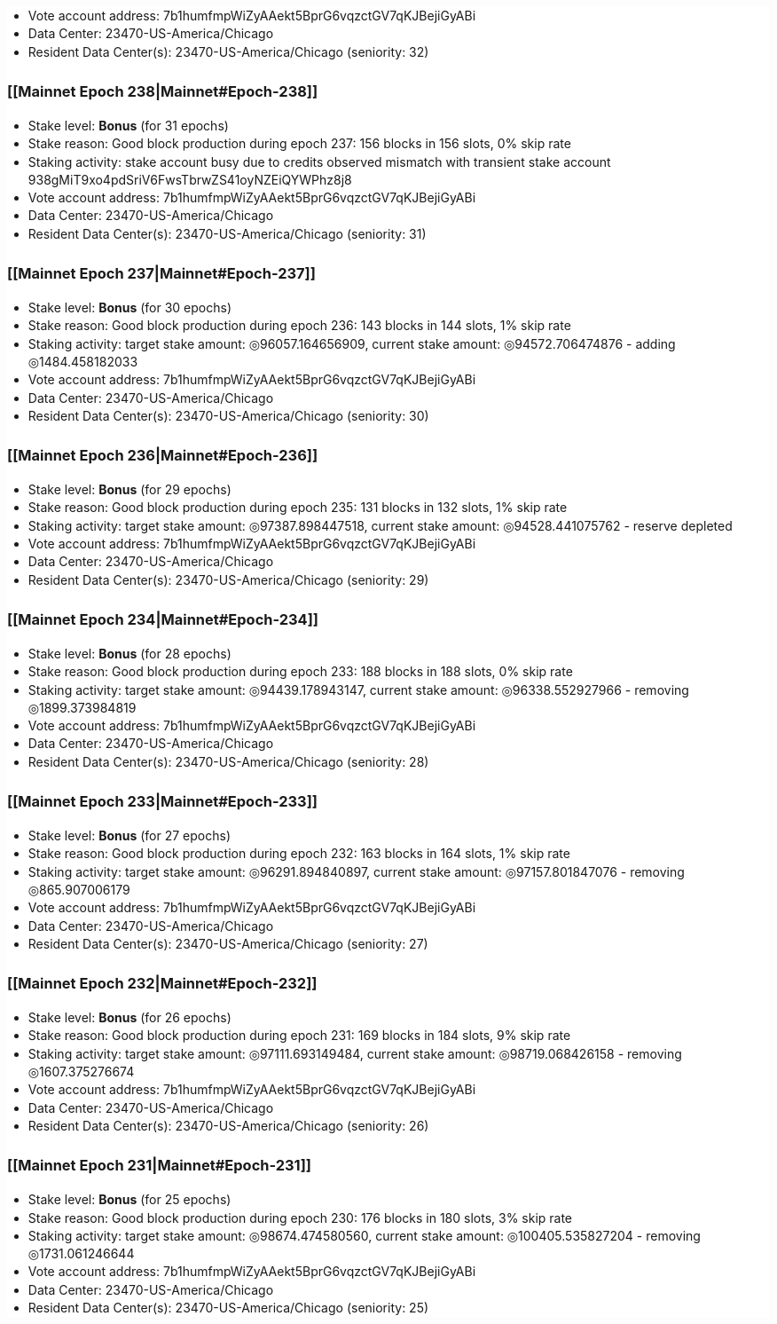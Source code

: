 * Vote account address: 7b1humfmpWiZyAAekt5BprG6vqzctGV7qKJBejiGyABi
* Data Center: 23470-US-America/Chicago
* Resident Data Center(s): 23470-US-America/Chicago (seniority: 32)
### [[Mainnet Epoch 238|Mainnet#Epoch-238]]
* Stake level: **Bonus** (for 31 epochs)
* Stake reason: Good block production during epoch 237: 156 blocks in 156 slots, 0% skip rate
* Staking activity: stake account busy due to credits observed mismatch with transient stake account 938gMiT9xo4pdSriV6FwsTbrwZS41oyNZEiQYWPhz8j8
* Vote account address: 7b1humfmpWiZyAAekt5BprG6vqzctGV7qKJBejiGyABi
* Data Center: 23470-US-America/Chicago
* Resident Data Center(s): 23470-US-America/Chicago (seniority: 31)
### [[Mainnet Epoch 237|Mainnet#Epoch-237]]
* Stake level: **Bonus** (for 30 epochs)
* Stake reason: Good block production during epoch 236: 143 blocks in 144 slots, 1% skip rate
* Staking activity: target stake amount: ◎96057.164656909, current stake amount: ◎94572.706474876 - adding ◎1484.458182033
* Vote account address: 7b1humfmpWiZyAAekt5BprG6vqzctGV7qKJBejiGyABi
* Data Center: 23470-US-America/Chicago
* Resident Data Center(s): 23470-US-America/Chicago (seniority: 30)
### [[Mainnet Epoch 236|Mainnet#Epoch-236]]
* Stake level: **Bonus** (for 29 epochs)
* Stake reason: Good block production during epoch 235: 131 blocks in 132 slots, 1% skip rate
* Staking activity: target stake amount: ◎97387.898447518, current stake amount: ◎94528.441075762 - reserve depleted
* Vote account address: 7b1humfmpWiZyAAekt5BprG6vqzctGV7qKJBejiGyABi
* Data Center: 23470-US-America/Chicago
* Resident Data Center(s): 23470-US-America/Chicago (seniority: 29)
### [[Mainnet Epoch 234|Mainnet#Epoch-234]]
* Stake level: **Bonus** (for 28 epochs)
* Stake reason: Good block production during epoch 233: 188 blocks in 188 slots, 0% skip rate
* Staking activity: target stake amount: ◎94439.178943147, current stake amount: ◎96338.552927966 - removing ◎1899.373984819
* Vote account address: 7b1humfmpWiZyAAekt5BprG6vqzctGV7qKJBejiGyABi
* Data Center: 23470-US-America/Chicago
* Resident Data Center(s): 23470-US-America/Chicago (seniority: 28)
### [[Mainnet Epoch 233|Mainnet#Epoch-233]]
* Stake level: **Bonus** (for 27 epochs)
* Stake reason: Good block production during epoch 232: 163 blocks in 164 slots, 1% skip rate
* Staking activity: target stake amount: ◎96291.894840897, current stake amount: ◎97157.801847076 - removing ◎865.907006179
* Vote account address: 7b1humfmpWiZyAAekt5BprG6vqzctGV7qKJBejiGyABi
* Data Center: 23470-US-America/Chicago
* Resident Data Center(s): 23470-US-America/Chicago (seniority: 27)
### [[Mainnet Epoch 232|Mainnet#Epoch-232]]
* Stake level: **Bonus** (for 26 epochs)
* Stake reason: Good block production during epoch 231: 169 blocks in 184 slots, 9% skip rate
* Staking activity: target stake amount: ◎97111.693149484, current stake amount: ◎98719.068426158 - removing ◎1607.375276674
* Vote account address: 7b1humfmpWiZyAAekt5BprG6vqzctGV7qKJBejiGyABi
* Data Center: 23470-US-America/Chicago
* Resident Data Center(s): 23470-US-America/Chicago (seniority: 26)
### [[Mainnet Epoch 231|Mainnet#Epoch-231]]
* Stake level: **Bonus** (for 25 epochs)
* Stake reason: Good block production during epoch 230: 176 blocks in 180 slots, 3% skip rate
* Staking activity: target stake amount: ◎98674.474580560, current stake amount: ◎100405.535827204 - removing ◎1731.061246644
* Vote account address: 7b1humfmpWiZyAAekt5BprG6vqzctGV7qKJBejiGyABi
* Data Center: 23470-US-America/Chicago
* Resident Data Center(s): 23470-US-America/Chicago (seniority: 25)